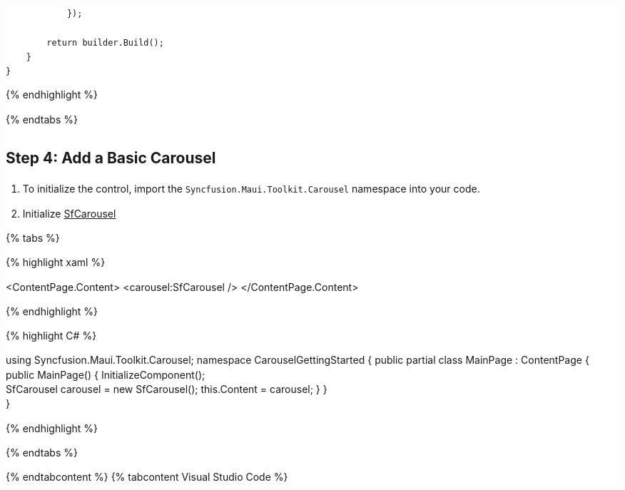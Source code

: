 			    });

		    return builder.Build();
	    }
    }

{% endhighlight %}

{% endtabs %} 

## Step 4: Add a Basic Carousel

1. To initialize the control, import the `Syncfusion.Maui.Toolkit.Carousel` namespace into your code.

2. Initialize [SfCarousel](https://help.syncfusion.com/cr/maui-toolkit/Syncfusion.Maui.Toolkit.Carousel.SfCarousel.html)

{% tabs %}

{% highlight xaml %}

<?xml version="1.0" encoding="utf-8" ?>
<ContentPage xmlns="http://schemas.microsoft.com/dotnet/2021/maui"
             xmlns:x="http://schemas.microsoft.com/winfx/2009/xaml"
             xmlns:carousel="clr-namespace:Syncfusion.Maui.Toolkit.Carousel;assembly=Syncfusion.Maui.Toolkit"
             xmlns:local="clr-namespace:CarouselSample"
             x:Class="CarouselSample.MainPage">
    <ContentPage.Content> 
        <carousel:SfCarousel />
    </ContentPage.Content>  
</ContentPage>
	
{% endhighlight %}

{% highlight C# %}

using Syncfusion.Maui.Toolkit.Carousel;
namespace CarouselGettingStarted
{
    public partial class MainPage : ContentPage
    {
        public MainPage()
        {
            InitializeComponent();           
            SfCarousel carousel = new SfCarousel();
            this.Content = carousel;
        }
    }   
}

{% endhighlight %}

{% endtabs %}

{% endtabcontent %}
{% tabcontent Visual Studio Code %}
